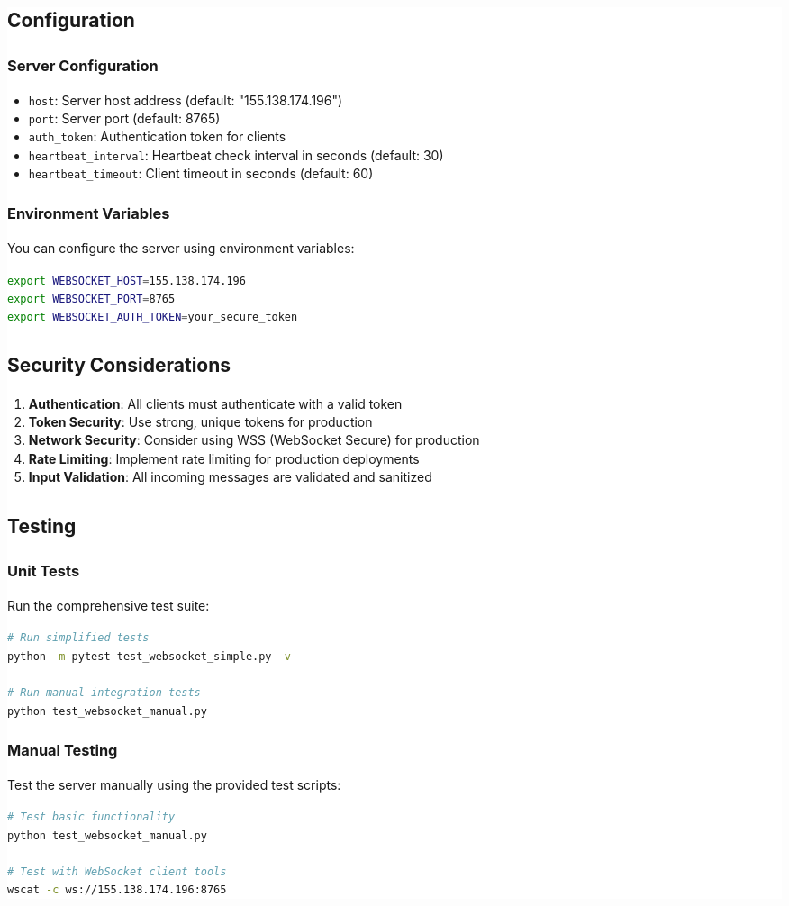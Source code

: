 ## Configuration

### Server Configuration

- `host`: Server host address (default: "155.138.174.196")
- `port`: Server port (default: 8765)
- `auth_token`: Authentication token for clients
- `heartbeat_interval`: Heartbeat check interval in seconds (default: 30)
- `heartbeat_timeout`: Client timeout in seconds (default: 60)

### Environment Variables

You can configure the server using environment variables:

```bash
export WEBSOCKET_HOST=155.138.174.196
export WEBSOCKET_PORT=8765
export WEBSOCKET_AUTH_TOKEN=your_secure_token
```

## Security Considerations

1. **Authentication**: All clients must authenticate with a valid token
2. **Token Security**: Use strong, unique tokens for production
3. **Network Security**: Consider using WSS (WebSocket Secure) for production
4. **Rate Limiting**: Implement rate limiting for production deployments
5. **Input Validation**: All incoming messages are validated and sanitized

## Testing

### Unit Tests

Run the comprehensive test suite:

```bash
# Run simplified tests
python -m pytest test_websocket_simple.py -v

# Run manual integration tests
python test_websocket_manual.py
```

### Manual Testing

Test the server manually using the provided test scripts:

```bash
# Test basic functionality
python test_websocket_manual.py

# Test with WebSocket client tools
wscat -c ws://155.138.174.196:8765
```
